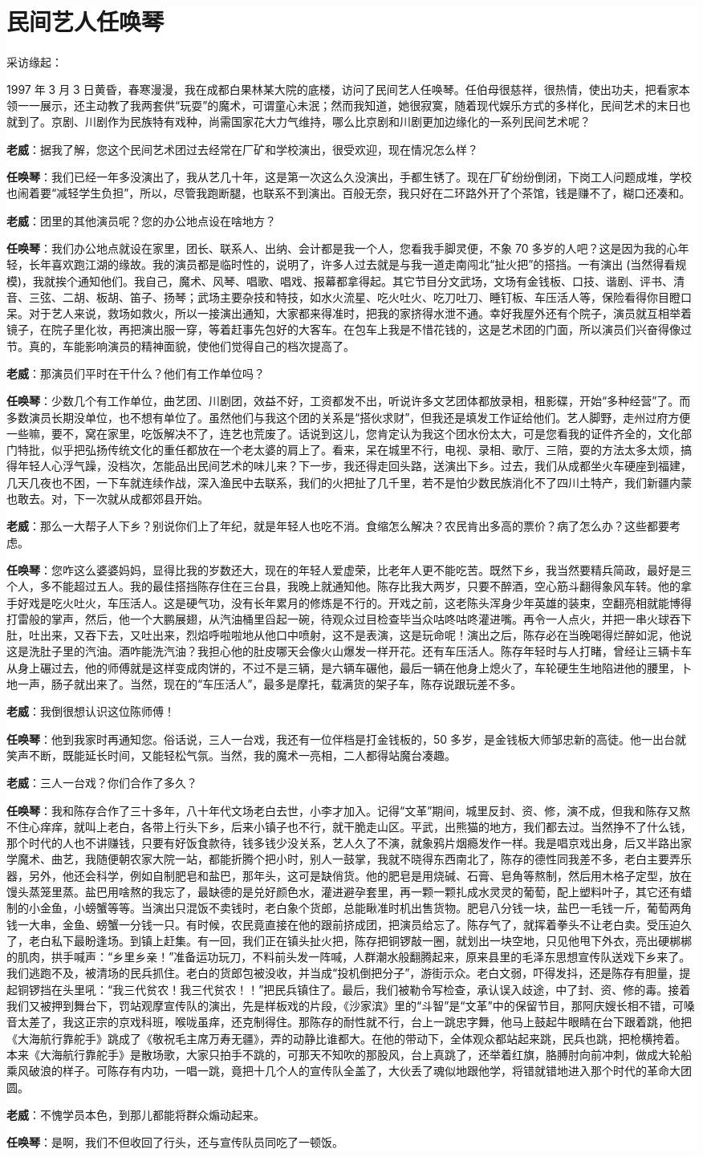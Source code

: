 # 民间艺人任唤琴

采访缘起：

1997 年 3 月 3 日黄昏，春寒漫漫，我在成都白果林某大院的底楼，访问了民间艺人任唤琴。任伯母很慈祥，很热情，使出功夫，把看家本领一一展示，还主动教了我两套供“玩耍”的魔术，可谓童心未泯；然而我知道，她很寂寞，随着现代娱乐方式的多样化，民间艺术的末日也就到了。京剧、川剧作为民族特有戏种，尚需国家花大力气维持，哪么比京剧和川剧更加边缘化的一系列民间艺术呢？

**老威**：据我了解，您这个民间艺术团过去经常在厂矿和学校演出，很受欢迎，现在情况怎么样？

**任唤琴**：我们已经一年多没演出了，我从艺几十年，这是第一次这么久没演出，手都生锈了。现在厂矿纷纷倒闭，下岗工人问题成堆，学校也闹着要“减轻学生负担”，所以，尽管我跑断腿，也联系不到演出。百般无奈，我只好在二环路外开了个茶馆，钱是赚不了，糊口还凑和。

**老威**：团里的其他演员呢？您的办公地点设在啥地方？

**任唤琴**：我们办公地点就设在家里，团长、联系人、出纳、会计都是我一个人，您看我手脚灵便，不象 70 多岁的人吧？这是因为我的心年轻，长年喜欢跑江湖的缘故。我的演员都是临时性的，说明了，许多人过去就是与我一道走南闯北“扯火把”的搭挡。一有演出 (当然得看规模)，我就挨个通知他们。我自己，魔术、风琴、唱歌、唱戏、报幕都拿得起。其它节目分文武场，文场有金钱板、口技、谐剧、评书、清音、三弦、二胡、板胡、笛子、扬琴；武场主要杂技和特技，如水火流星、吃火吐火、吃刀吐刀、睡钉板、车压活人等，保险看得你目瞪口呆。对于艺人来说，救场如救火，所以一接演出通知，大家都来得准时，把我的家挤得水泄不通。幸好我屋外还有个院子，演员就互相举着镜子，在院子里化妆，再把演出服一穿，等着赶事先包好的大客车。在包车上我是不惜花钱的，这是艺术团的门面，所以演员们兴奋得像过节。真的，车能影响演员的精神面貌，使他们觉得自己的档次提高了。

**老威**：那演员们平时在干什么？他们有工作单位吗？

**任唤琴**：少数几个有工作单位，曲艺团、川剧团，效益不好，工资都发不出，听说许多文艺团体都放录相，租影碟，开始“多种经营”了。而多数演员长期没单位，也不想有单位了。虽然他们与我这个团的关系是“搭伙求财”，但我还是填发工作证给他们。艺人脚野，走州过府方便一些嘛，要不，窝在家里，吃饭解决不了，连艺也荒废了。话说到这儿，您肯定认为我这个团水份太大，可是您看我的证件齐全的，文化部门特批，似乎把弘扬传统文化的重任都放在一个老太婆的肩上了。看来，呆在城里不行，电视、录相、歌厅、三陪，耍的方法太多太烦，搞得年轻人心浮气躁，没档次，怎能品出民间艺术的味儿来？下一步，我还得走回头路，送演出下乡。过去，我们从成都坐火车硬座到福建，几天几夜也不困，一下车就连续作战，深入渔民中去联系，我们的火把扯了几千里，若不是怕少数民族消化不了四川土特产，我们新疆内蒙也敢去。对，下一次就从成都郊县开始。

**老威**：那么一大帮子人下乡？别说你们上了年纪，就是年轻人也吃不消。食缩怎么解决？农民肯出多高的票价？病了怎么办？这些都要考虑。

**任唤琴**：您咋这么婆婆妈妈，显得比我的岁数还大，现在的年轻人爱虚荣，比老年人更不能吃苦。既然下乡，我当然要精兵简政，最好是三个人，多不能超过五人。我的最佳搭挡陈存住在三台县，我晚上就通知他。陈存比我大两岁，只要不醉酒，空心筋斗翻得象风车转。他的拿手好戏是吃火吐火，车压活人。这是硬气功，没有长年累月的修炼是不行的。开戏之前，这老陈头浑身少年英雄的装束，空翻亮相就能博得打雷般的掌声，然后，他一个大鹏展翅，从汽油桶里舀起一碗，待观众过目检查毕当众咕咚咕咚灌进嘴。再令一人点火，并把一串火球吞下肚，吐出来，又吞下去，又吐出来，烈焰呼啦啦地从他口中喷射，这不是表演，这是玩命呢！演出之后，陈存必在当晚喝得烂醉如泥，他说这是洗肚子里的汽油。酒咋能洗汽油？我担心他的肚皮哪天会像火山爆发一样开花。还有车压活人。陈存年轻时与人打睹，曾经让三辆卡车从身上碾过去，他的师傅就是这样变成肉饼的，不过不是三辆，是六辆车碾他，最后一辆在他身上熄火了，车轮硬生生地陷进他的腰里，卜地一声，肠子就出来了。当然，现在的“车压活人”，最多是摩托，载满货的架子车，陈存说跟玩差不多。

**老威**：我倒很想认识这位陈师傅！

**任唤琴**：他到我家时再通知您。俗话说，三人一台戏，我还有一位伴档是打金钱板的，50 多岁，是金钱板大师邹忠新的高徒。他一出台就笑声不断，既能延长时间，又能轻松气氛。当然，我的魔术一亮相，二人都得站魔台凑趣。

**老威**：三人一台戏？你们合作了多久？

**任唤琴**：我和陈存合作了三十多年，八十年代文场老白去世，小李才加入。记得“文革”期间，城里反封、资、修，演不成，但我和陈存又熬不住心痒痒，就叫上老白，各带上行头下乡，后来小镇子也不行，就干脆走山区。平武，出熊猫的地方，我们都去过。当然挣不了什么钱，那个时代的人也不讲赚钱，只要有好饭食款待，钱多钱少没关系，艺人久了不演，就象鸦片烟瘾发作一样。我是唱京戏出身，后又半路出家学魔术、曲艺，我随便朝农家大院一站，都能折腾个把小时，别人一鼓掌，我就不晓得东西南北了，陈存的德性同我差不多，老白主要弄乐器，另外，他还会科学，例如自制肥皂和盐巴，那年头，这可是缺俏货。他的肥皂是用烧碱、石膏、皂角等熬制，然后用木格子定型，放在馒头蒸笼里蒸。盐巴用啥熬的我忘了，最缺德的是兑好颜色水，灌进避孕套里，再一颗一颗扎成水灵灵的葡萄，配上塑料叶子，其它还有蜡制的小金鱼，小螃蟹等等。当演出只混饭不卖钱时，老白象个货郎，总能瞅准时机出售货物。肥皂八分钱一块，盐巴一毛钱一斤，葡萄两角钱一大串，金鱼、螃蟹一分钱一只。有时候，农民竟直接在他的跟前挤成团，把演员给忘了。陈存气了，就挥着拳头不让老白卖。受压迫久了，老白私下最盼逢场。到镇上赶集。有一回，我们正在镇头扯火把，陈存把铜锣敲一圈，就划出一块空地，只见他甩下外衣，亮出硬梆梆的肌肉，拱手喊声：“乡里乡亲！”准备运功玩刀，不料前头发一阵喊，人群潮水般翻腾起来，原来县里的毛泽东思想宣传队送戏下乡来了。我们逃跑不及，被清场的民兵抓住。老白的货郎包被没收，并当成“投机倒把分子”，游街示众。老白文弱，吓得发抖，还是陈存有胆量，提起铜锣挡在头里吼：“我三代贫农！我三代贫农！！”把民兵镇住了。最后，我们被勒令写检查，承认误入歧途，中了封、资、修的毒。接着我们又被押到舞台下，罚站观摩宣传队的演出，先是样板戏的片段，《沙家滨》里的“斗智”是“文革”中的保留节目，那阿庆嫂长相不错，可嗓音太差了，我这正宗的京戏科班，喉咙虽痒，还克制得住。那陈存的耐性就不行，台上一跳忠字舞，他马上鼓起牛眼睛在台下跟着跳，他把《大海航行靠舵手》跳成了《敬祝毛主席万寿无疆》，弄的动静比谁都大。在他的带动下，全体观众都站起来跳，民兵也跳，把枪横挎着。本来《大海航行靠舵手》是散场歌，大家只拍手不跳的，可那天不知吹的那股风，台上真跳了，还举着红旗，胳膊肘向前冲刺，做成大轮船乘风破浪的样子。可陈存有内功，一唱一跳，竟把十几个人的宣传队全盖了，大伙丢了魂似地跟他学，将错就错地进入那个时代的革命大团圆。

**老威**：不愧学员本色，到那儿都能将群众煽动起来。

**任唤琴**：是啊，我们不但收回了行头，还与宣传队员同吃了一顿饭。
